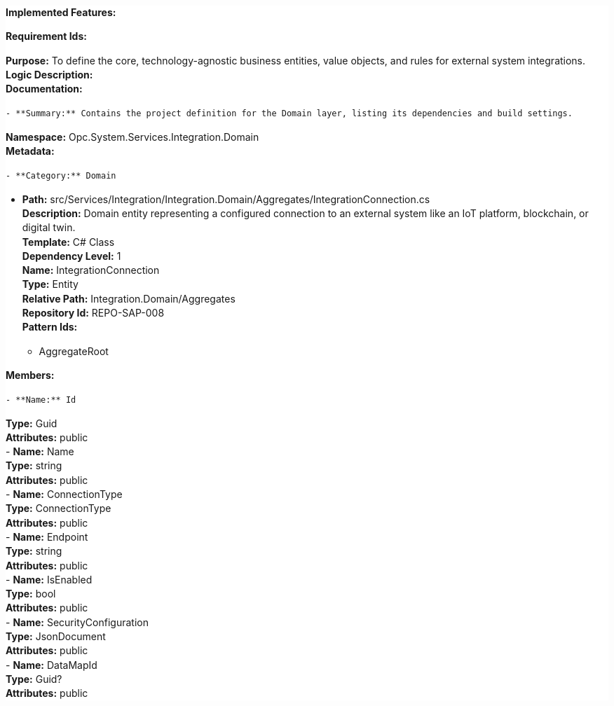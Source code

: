     
**Implemented Features:**
    
    
**Requirement Ids:**
    
    
**Purpose:** To define the core, technology-agnostic business entities, value objects, and rules for external system integrations.  
**Logic Description:**   
**Documentation:**
    
    - **Summary:** Contains the project definition for the Domain layer, listing its dependencies and build settings.
    
**Namespace:** Opc.System.Services.Integration.Domain  
**Metadata:**
    
    - **Category:** Domain
    
- **Path:** src/Services/Integration/Integration.Domain/Aggregates/IntegrationConnection.cs  
**Description:** Domain entity representing a configured connection to an external system like an IoT platform, blockchain, or digital twin.  
**Template:** C# Class  
**Dependency Level:** 1  
**Name:** IntegrationConnection  
**Type:** Entity  
**Relative Path:** Integration.Domain/Aggregates  
**Repository Id:** REPO-SAP-008  
**Pattern Ids:**
    
    - AggregateRoot
    
**Members:**
    
    - **Name:** Id  
**Type:** Guid  
**Attributes:** public  
    - **Name:** Name  
**Type:** string  
**Attributes:** public  
    - **Name:** ConnectionType  
**Type:** ConnectionType  
**Attributes:** public  
    - **Name:** Endpoint  
**Type:** string  
**Attributes:** public  
    - **Name:** IsEnabled  
**Type:** bool  
**Attributes:** public  
    - **Name:** SecurityConfiguration  
**Type:** JsonDocument  
**Attributes:** public  
    - **Name:** DataMapId  
**Type:** Guid?  
**Attributes:** public  
    